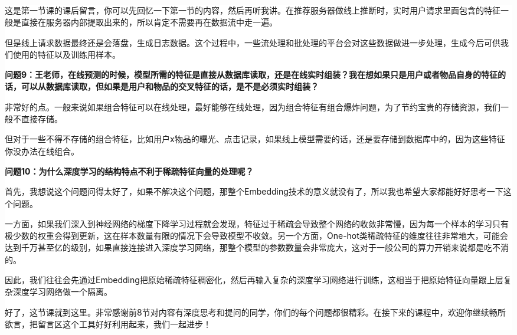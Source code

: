 这是第一节课的课后留言，你可以先回忆一下第一节的内容，然后再听我讲。在推荐服务器做线上推断时，实时用户请求里面包含的特征一般是直接在服务器内部提取出来的，所以肯定不需要再在数据流中走一遍。

但是线上请求数据最终还是会落盘，生成日志数据。这个过程中，一些流处理和批处理的平台会对这些数据做进一步处理，生成今后可供我们使用的特征以及训练用样本。

**问题9：王老师，在线预测的时候，模型所需的特征是直接从数据库读取，还是在线实时组装？我在想如果只是用户或者物品自身的特征的话，可以从数据库读取，但如果是用户和物品的交叉特征的话，是不是必须实时组装？**

非常好的点。一般来说如果组合特征可以在线处理，最好能够在线处理，因为组合特征有组合爆炸问题，为了节约宝贵的存储资源，我们一般不直接存储。

但对于一些不得不存储的组合特征，比如用户x物品的曝光、点击记录，如果线上模型需要的话，还是要存储到数据库中的，因为这些特征你没办法在线组合。

**问题10：为什么深度学习的结构特点不利于稀疏特征向量的处理呢？**

首先，我想说这个问题问得太好了，如果不解决这个问题，那整个Embedding技术的意义就没有了，所以我也希望大家都能好好思考一下这个问题。

一方面，如果我们深入到神经网络的梯度下降学习过程就会发现，特征过于稀疏会导致整个网络的收敛非常慢，因为每一个样本的学习只有极少数的权重会得到更新，这在样本数量有限的情况下会导致模型不收敛。另一个方面，One-hot类稀疏特征的维度往往非常地大，可能会达到千万甚至亿的级别，如果直接连接进入深度学习网络，那整个模型的参数数量会非常庞大，这对于一般公司的算力开销来说都是吃不消的。

因此，我们往往会先通过Embedding把原始稀疏特征稠密化，然后再输入复杂的深度学习网络进行训练，这相当于把原始特征向量跟上层复杂深度学习网络做一个隔离。

好了，这节课就到这里。非常感谢前8节对内容有深度思考和提问的同学，你们的每个问题都很精彩。在接下来的课程中，欢迎你继续畅所欲言，把留言区这个工具好好利用起来，我们一起进步！
